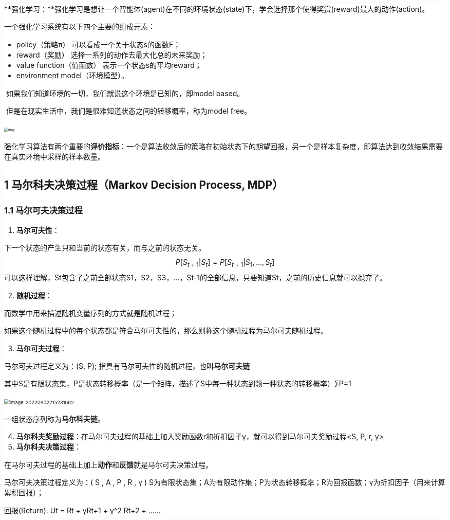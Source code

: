 **强化学习：**强化学习是想让一个智能体(agent)在不同的环境状态(state)下，学会选择那个使得奖赏(reward)最大的动作(action)。

一个强化学习系统有以下四个主要的组成元素：

- policy（策略π）  可以看成一个关于状态s的函数F；
- reward（奖励）   选择一系列的动作去最大化总的未来奖励；
- value function（值函数）   表示一个状态s的平均reward；
- environment model（环境模型）。

​			如果我们知道环境的一切，我们就说这个环境是已知的，即model based。

​			但是在现实生活中，我们是很难知道状态之间的转移概率，称为model free。

<img src="https://img-blog.csdnimg.cn/20210320145602494.png?x-oss-process=image/watermark,type_ZmFuZ3poZW5naGVpdGk,shadow_10,text_aHR0cHM6Ly9ibG9nLmNzZG4ubmV0L3FxXzMzMzAyMDA0,size_16,color_FFFFFF,t_70" alt="img" style="zoom:50%;" />

强化学习算法有两个重要的**评价指标**：一个是算法收敛后的策略在初始状态下的期望回报，另一个是样本复杂度，即算法达到收敛结果需要在真实环境中采样的样本数量。







## 1 马尔科夫决策过程（Markov Decision Process, MDP）

### 1.1 马尔可夫决策过程

1. **马尔可夫性**：

下一个状态的产生只和当前的状态有关，而与之前的状态无关。
$$
P[S_{t+1}|S_t]=P[S_{t+1}|S_1,...,S_t]
$$
可以这样理解，St包含了之前全部状态S1，S2，S3，…，St-1的全部信息，只要知道St，之前的历史信息就可以抛弃了。

2. **随机过程**：

而数学中用来描述随机变量序列的方式就是随机过程；

如果这个随机过程中的每个状态都是符合马尔可夫性的，那么则称这个随机过程为马尔可夫随机过程。

3. **马尔可夫过程**：

马尔可夫过程定义为：(S, P);      指具有马尔可夫性的随机过程，也叫**马尔可夫链**

​		其中S是有限状态集，P是状态转移概率（是一个矩阵，描述了S中每一种状态到领一种状态的转移概率）∑P=1

<img src="C:\Users\Administrator\AppData\Roaming\Typora\typora-user-images\image-20220902215231662.png" alt="image-20220902215231662" style="zoom: 67%;" />

一组状态序列称为**马尔科夫链**。



4. **马尔科夫奖励过程**：在马尔可夫过程的基础上加入奖励函数r和折扣因子γ，就可以得到马尔可夫奖励过程<S, P, r, γ>
4. **马尔科夫决策过程**：

在马尔可夫过程的基础上加上**动作**和**反馈**就是马尔可夫决策过程。

马尔可夫决策过程定义为：( S , A , P , R , γ ) 
S为有限状态集；A为有限动作集；P为状态转移概率；R为回报函数；γ为折扣因子（用来计算累积回报）；

回报(Return): Ut = Rt + γRt+1 + γ^2 Rt+2 + ……
